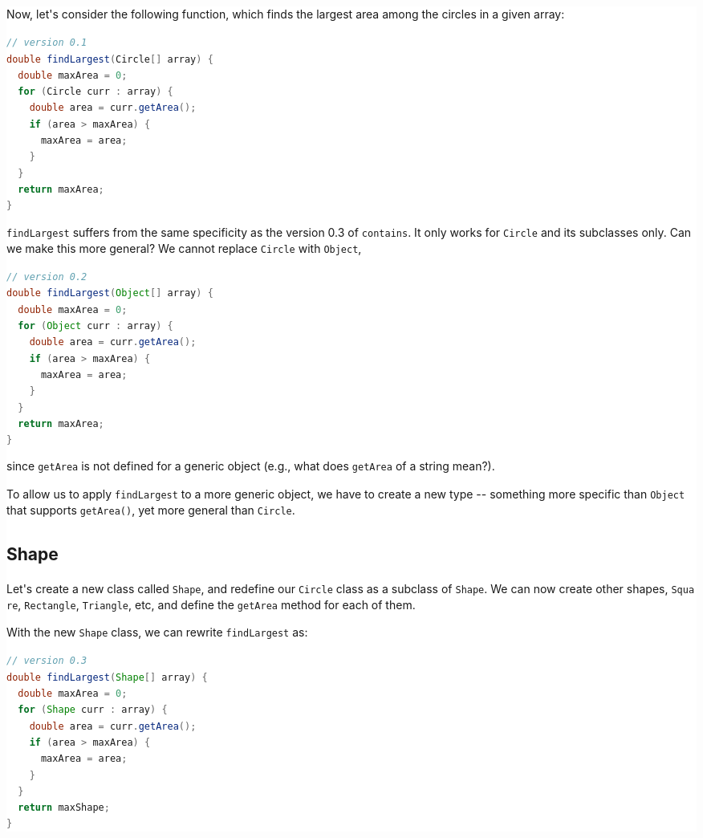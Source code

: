 Now, let's consider the following function, which finds the largest area among the circles in a given array:

```Java
// version 0.1
double findLargest(Circle[] array) {
  double maxArea = 0;
  for (Circle curr : array) {
	double area = curr.getArea();
    if (area > maxArea) {
	  maxArea = area;
    }
  }
  return maxArea;
}
```

`findLargest` suffers from the same specificity as the version 0.3 of `contains`.  It only works for `Circle` and its subclasses only.  Can we make this more general?  We cannot replace `Circle` with `Object`,
```Java
// version 0.2
double findLargest(Object[] array) {
  double maxArea = 0;
  for (Object curr : array) {
	double area = curr.getArea();
    if (area > maxArea) {
	  maxArea = area;
    }
  }
  return maxArea;
}
```
since `getArea` is not defined for a generic object (e.g., what does `getArea` of a string mean?).  

To allow us to apply `findLargest` to a more generic object, we have to create a new type -- something more specific than `Object` that supports `getArea()`, yet more general than `Circle`.

## Shape

Let's create a new class called `Shape`, and redefine our `Circle` class as a subclass of `Shape`. We can now create other shapes, `Square`, `Rectangle`, `Triangle`, etc, and define the `getArea` method for each of them.

With the new `Shape` class, we can rewrite `findLargest` as:
```Java
// version 0.3
double findLargest(Shape[] array) {
  double maxArea = 0;
  for (Shape curr : array) {
	double area = curr.getArea();
    if (area > maxArea) {
	  maxArea = area;
    }
  }
  return maxShape;
}
```
